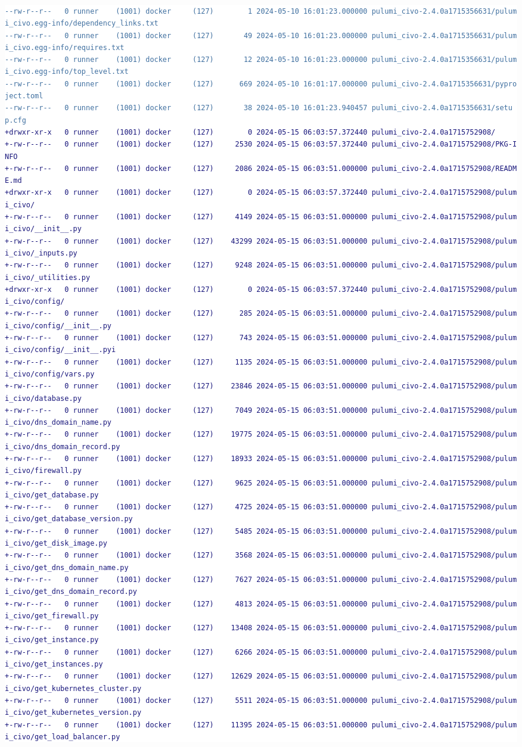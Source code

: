 ```diff
--rw-r--r--   0 runner    (1001) docker     (127)        1 2024-05-10 16:01:23.000000 pulumi_civo-2.4.0a1715356631/pulumi_civo.egg-info/dependency_links.txt
--rw-r--r--   0 runner    (1001) docker     (127)       49 2024-05-10 16:01:23.000000 pulumi_civo-2.4.0a1715356631/pulumi_civo.egg-info/requires.txt
--rw-r--r--   0 runner    (1001) docker     (127)       12 2024-05-10 16:01:23.000000 pulumi_civo-2.4.0a1715356631/pulumi_civo.egg-info/top_level.txt
--rw-r--r--   0 runner    (1001) docker     (127)      669 2024-05-10 16:01:17.000000 pulumi_civo-2.4.0a1715356631/pyproject.toml
--rw-r--r--   0 runner    (1001) docker     (127)       38 2024-05-10 16:01:23.940457 pulumi_civo-2.4.0a1715356631/setup.cfg
+drwxr-xr-x   0 runner    (1001) docker     (127)        0 2024-05-15 06:03:57.372440 pulumi_civo-2.4.0a1715752908/
+-rw-r--r--   0 runner    (1001) docker     (127)     2530 2024-05-15 06:03:57.372440 pulumi_civo-2.4.0a1715752908/PKG-INFO
+-rw-r--r--   0 runner    (1001) docker     (127)     2086 2024-05-15 06:03:51.000000 pulumi_civo-2.4.0a1715752908/README.md
+drwxr-xr-x   0 runner    (1001) docker     (127)        0 2024-05-15 06:03:57.372440 pulumi_civo-2.4.0a1715752908/pulumi_civo/
+-rw-r--r--   0 runner    (1001) docker     (127)     4149 2024-05-15 06:03:51.000000 pulumi_civo-2.4.0a1715752908/pulumi_civo/__init__.py
+-rw-r--r--   0 runner    (1001) docker     (127)    43299 2024-05-15 06:03:51.000000 pulumi_civo-2.4.0a1715752908/pulumi_civo/_inputs.py
+-rw-r--r--   0 runner    (1001) docker     (127)     9248 2024-05-15 06:03:51.000000 pulumi_civo-2.4.0a1715752908/pulumi_civo/_utilities.py
+drwxr-xr-x   0 runner    (1001) docker     (127)        0 2024-05-15 06:03:57.372440 pulumi_civo-2.4.0a1715752908/pulumi_civo/config/
+-rw-r--r--   0 runner    (1001) docker     (127)      285 2024-05-15 06:03:51.000000 pulumi_civo-2.4.0a1715752908/pulumi_civo/config/__init__.py
+-rw-r--r--   0 runner    (1001) docker     (127)      743 2024-05-15 06:03:51.000000 pulumi_civo-2.4.0a1715752908/pulumi_civo/config/__init__.pyi
+-rw-r--r--   0 runner    (1001) docker     (127)     1135 2024-05-15 06:03:51.000000 pulumi_civo-2.4.0a1715752908/pulumi_civo/config/vars.py
+-rw-r--r--   0 runner    (1001) docker     (127)    23846 2024-05-15 06:03:51.000000 pulumi_civo-2.4.0a1715752908/pulumi_civo/database.py
+-rw-r--r--   0 runner    (1001) docker     (127)     7049 2024-05-15 06:03:51.000000 pulumi_civo-2.4.0a1715752908/pulumi_civo/dns_domain_name.py
+-rw-r--r--   0 runner    (1001) docker     (127)    19775 2024-05-15 06:03:51.000000 pulumi_civo-2.4.0a1715752908/pulumi_civo/dns_domain_record.py
+-rw-r--r--   0 runner    (1001) docker     (127)    18933 2024-05-15 06:03:51.000000 pulumi_civo-2.4.0a1715752908/pulumi_civo/firewall.py
+-rw-r--r--   0 runner    (1001) docker     (127)     9625 2024-05-15 06:03:51.000000 pulumi_civo-2.4.0a1715752908/pulumi_civo/get_database.py
+-rw-r--r--   0 runner    (1001) docker     (127)     4725 2024-05-15 06:03:51.000000 pulumi_civo-2.4.0a1715752908/pulumi_civo/get_database_version.py
+-rw-r--r--   0 runner    (1001) docker     (127)     5485 2024-05-15 06:03:51.000000 pulumi_civo-2.4.0a1715752908/pulumi_civo/get_disk_image.py
+-rw-r--r--   0 runner    (1001) docker     (127)     3568 2024-05-15 06:03:51.000000 pulumi_civo-2.4.0a1715752908/pulumi_civo/get_dns_domain_name.py
+-rw-r--r--   0 runner    (1001) docker     (127)     7627 2024-05-15 06:03:51.000000 pulumi_civo-2.4.0a1715752908/pulumi_civo/get_dns_domain_record.py
+-rw-r--r--   0 runner    (1001) docker     (127)     4813 2024-05-15 06:03:51.000000 pulumi_civo-2.4.0a1715752908/pulumi_civo/get_firewall.py
+-rw-r--r--   0 runner    (1001) docker     (127)    13408 2024-05-15 06:03:51.000000 pulumi_civo-2.4.0a1715752908/pulumi_civo/get_instance.py
+-rw-r--r--   0 runner    (1001) docker     (127)     6266 2024-05-15 06:03:51.000000 pulumi_civo-2.4.0a1715752908/pulumi_civo/get_instances.py
+-rw-r--r--   0 runner    (1001) docker     (127)    12629 2024-05-15 06:03:51.000000 pulumi_civo-2.4.0a1715752908/pulumi_civo/get_kubernetes_cluster.py
+-rw-r--r--   0 runner    (1001) docker     (127)     5511 2024-05-15 06:03:51.000000 pulumi_civo-2.4.0a1715752908/pulumi_civo/get_kubernetes_version.py
+-rw-r--r--   0 runner    (1001) docker     (127)    11395 2024-05-15 06:03:51.000000 pulumi_civo-2.4.0a1715752908/pulumi_civo/get_load_balancer.py
```